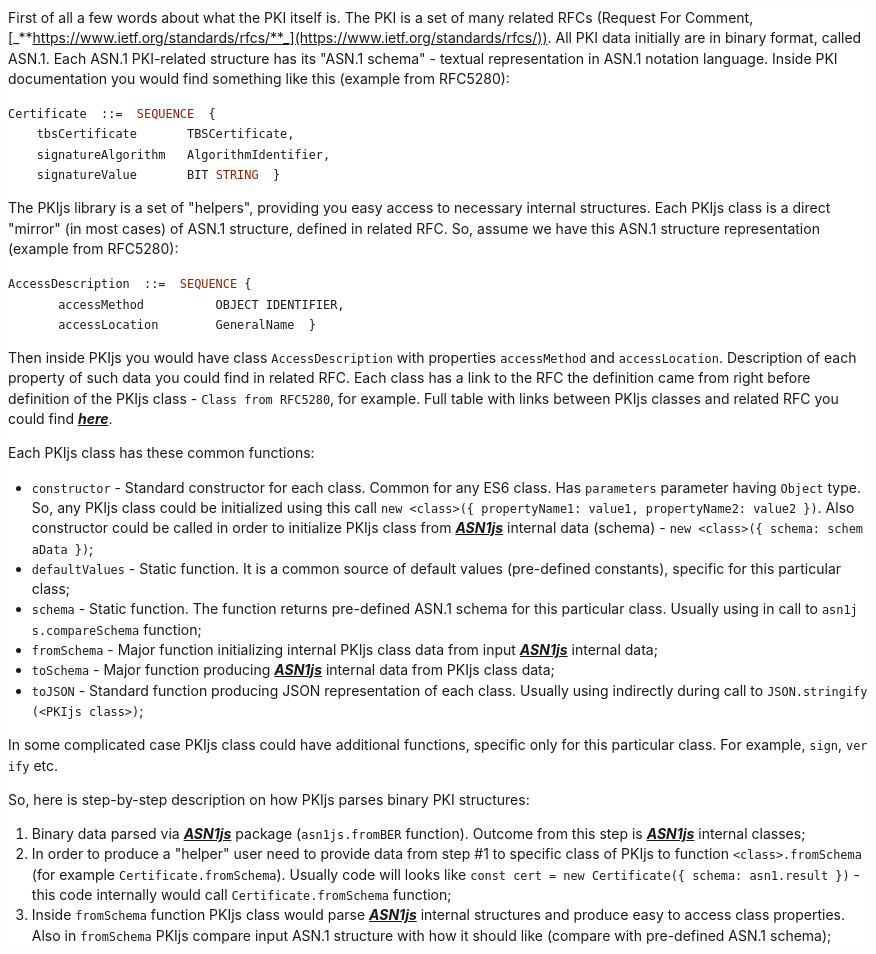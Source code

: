 First of all a few words about what the PKI itself is. The PKI is a set of many related RFCs (Request For Comment, [_**https://www.ietf.org/standards/rfcs/**_](https://www.ietf.org/standards/rfcs/)). All PKI data initially are in binary format, called ASN.1. Each ASN.1 PKI-related structure has its "ASN.1 schema" - textual representation in ASN.1 notation language. Inside PKI documentation you would find something like this (example from RFC5280):
```asn1
Certificate  ::=  SEQUENCE  {
    tbsCertificate       TBSCertificate,
    signatureAlgorithm   AlgorithmIdentifier,
    signatureValue       BIT STRING  }
```
 
The PKIjs library is a set of "helpers", providing you easy access to necessary internal structures. Each PKIjs class is a direct "mirror" (in most cases) of ASN.1 structure, defined in related RFC. So, assume we have this ASN.1 structure representation (example from RFC5280):
```asn1
AccessDescription  ::=  SEQUENCE {
       accessMethod          OBJECT IDENTIFIER,
       accessLocation        GeneralName  }
```
Then inside PKIjs you would have class `AccessDescription` with properties `accessMethod` and `accessLocation`. Description of each property of such data you could find in related RFC. Each class has a link to the RFC the definition came from right before definition of the PKIjs class - `Class from RFC5280`, for example. Full table with links between PKIjs classes and related RFC you could find [_**here**_](https://github.com/PeculiarVentures/PKI.js/blob/master/src/README.MD).

Each PKIjs class has these common functions:
* `constructor` - Standard constructor for each class. Common for any ES6 class. Has `parameters` parameter having `Object` type. So, any PKIjs class could be initialized using this call `new <class>({ propertyName1: value1, propertyName2: value2 })`. Also constructor could be called in order to initialize PKIjs class from _**[ASN1js]**_ internal data (schema) - `new <class>({ schema: schemaData })`;
* `defaultValues` - Static function. It is a common source of default values (pre-defined constants), specific for this particular class;
* `schema` - Static function. The function returns pre-defined ASN.1 schema for this particular class. Usually using in call to `asn1js.compareSchema` function;
* `fromSchema` - Major function initializing internal PKIjs class data from input _**[ASN1js]**_ internal data;
* `toSchema` - Major function producing _**[ASN1js]**_ internal data from PKIjs class data;
* `toJSON` - Standard function producing JSON representation of each class. Usually using indirectly during call to `JSON.stringify(<PKIjs class>)`;  

In some complicated case PKIjs class could have additional functions, specific only for this particular class. For example, `sign`, `verify` etc.

So, here is step-by-step description on how PKIjs parses binary PKI structures:
1) Binary data parsed via _**[ASN1js]**_ package (`asn1js.fromBER` function). Outcome from this step is _**[ASN1js]**_ internal classes;
2) In order to produce a "helper" user need to provide data from step #1 to specific class of PKIjs to function `<class>.fromSchema` (for example `Certificate.fromSchema`). Usually code will looks like `const cert = new Certificate({ schema: asn1.result })` - this code internally would call `Certificate.fromSchema` function;
3) Inside `fromSchema` function PKIjs class would parse _**[ASN1js]**_ internal structures and produce easy to access class properties. Also in `fromSchema` PKIjs compare input ASN.1 structure with how it should like (compare with pre-defined ASN.1 schema); 


[ASN.1]: http://en.wikipedia.org/wiki/Abstract_Syntax_Notation_One
[ASN1js]: http://asn1js.org/
[PKIjs]: http://pkijs.org/
[BER]: http://en.wikipedia.org/wiki/X.690#BER_encoding
[DER]: http://en.wikipedia.org/wiki/X.690#DER_encoding
[freely available ASN.1:2008 test suite]: http://www.strozhevsky.com/free_docs/free_asn1_testsuite_descr.pdf